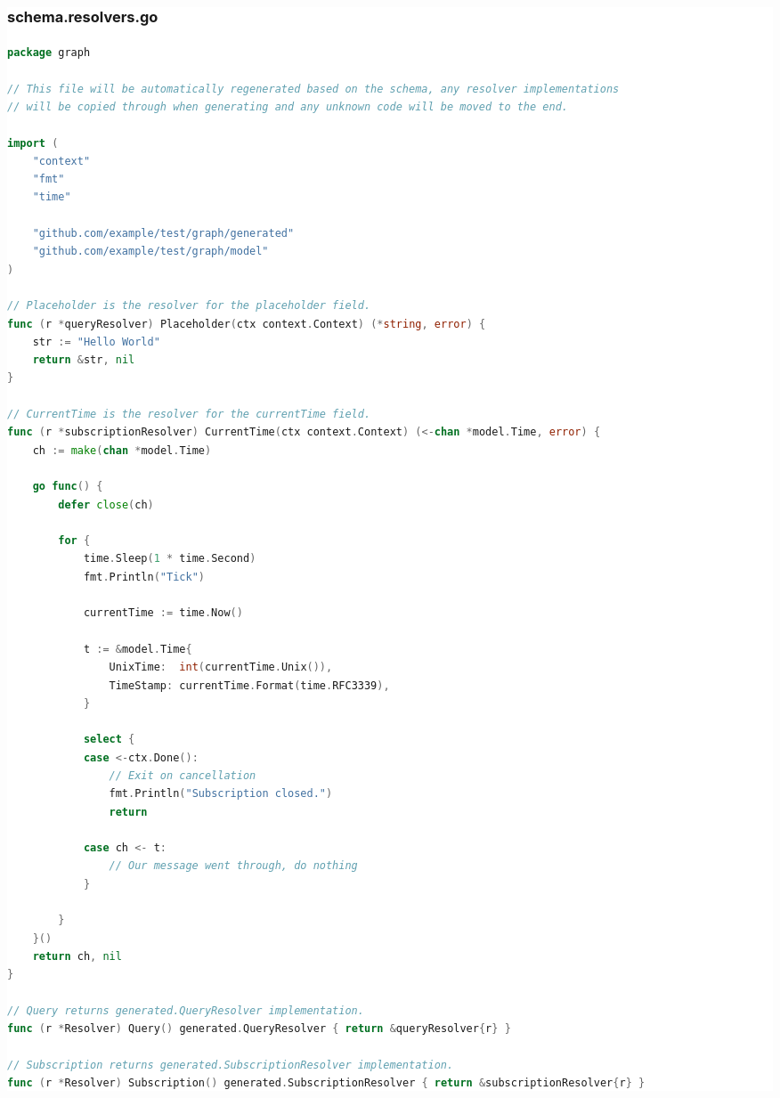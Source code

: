 ### schema.resolvers.go

```go
package graph

// This file will be automatically regenerated based on the schema, any resolver implementations
// will be copied through when generating and any unknown code will be moved to the end.

import (
	"context"
	"fmt"
	"time"

	"github.com/example/test/graph/generated"
	"github.com/example/test/graph/model"
)

// Placeholder is the resolver for the placeholder field.
func (r *queryResolver) Placeholder(ctx context.Context) (*string, error) {
	str := "Hello World"
	return &str, nil
}

// CurrentTime is the resolver for the currentTime field.
func (r *subscriptionResolver) CurrentTime(ctx context.Context) (<-chan *model.Time, error) {
	ch := make(chan *model.Time)

	go func() {
		defer close(ch)

		for {
			time.Sleep(1 * time.Second)
			fmt.Println("Tick")

			currentTime := time.Now()

			t := &model.Time{
				UnixTime:  int(currentTime.Unix()),
				TimeStamp: currentTime.Format(time.RFC3339),
			}

			select {
			case <-ctx.Done():
				// Exit on cancellation 
				fmt.Println("Subscription closed.")
				return
			
			case ch <- t:
				// Our message went through, do nothing
			}

		}
	}()
	return ch, nil
}

// Query returns generated.QueryResolver implementation.
func (r *Resolver) Query() generated.QueryResolver { return &queryResolver{r} }

// Subscription returns generated.SubscriptionResolver implementation.
func (r *Resolver) Subscription() generated.SubscriptionResolver { return &subscriptionResolver{r} }

```